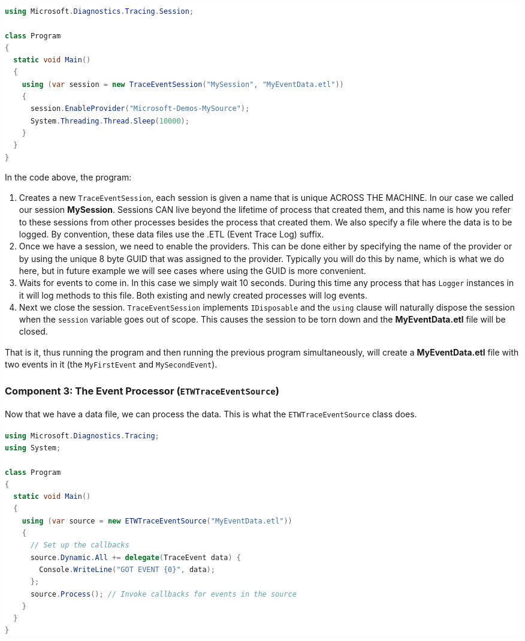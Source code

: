 ```csharp
using Microsoft.Diagnostics.Tracing.Session;

class Program
{
  static void Main()
  {
    using (var session = new TraceEventSession("MySession", "MyEventData.etl"))
    {
      session.EnableProvider("Microsoft-Demos-MySource");
      System.Threading.Thread.Sleep(10000);
    }
  }
}
```

In the code above, the program:

1. Creates a new `TraceEventSession`, each session is given a name that is unique ACROSS THE MACHINE. In our case we called our session **MySession**. Sessions CAN live beyond the lifetime of process that created them, and this name is how you refer to these sessions from other processes besides the process that created them. We also specify a file where the data is to be logged. By convention, these data files use the .ETL (Event Trace Log) suffix.
2. Once we have a session, we need to enable the providers. This can be done either by specifying the name of the provider or by using the unique 8 byte GUID that was assigned to the provider. Typically you will do this by name, which is what we do here, but in future example we will see cases where using the GUID is more convenient.
3. Waits for events to come in. In this case we simply wait 10 seconds. During this time any process that has `Logger` instances in it will log methods to this file. Both existing and newly created processes will log events.
4. Next we close the session. `TraceEventSession` implements `IDisposable` and the `using` clause will naturally dispose the session when the `session` variable goes out of scope. This causes the session to be torn down and the **MyEventData.etl** file will be closed.

That is it, thus running the program and then running the previous program simultaneously, will create a **MyEventData.etl** file with two events in it (the `MyFirstEvent` and `MySecondEvent`).

### Component 3: The Event Processor (`ETWTraceEventSource`)

Now that we have a data file, we can process the data. This is what the `ETWTraceEventSource` class does.

```csharp
using Microsoft.Diagnostics.Tracing;
using System;

class Program
{
  static void Main()
  {
    using (var source = new ETWTraceEventSource("MyEventData.etl"))
    {
      // Set up the callbacks
      source.Dynamic.All += delegate(TraceEvent data) {
        Console.WriteLine("GOT EVENT {0}", data);
      };
      source.Process(); // Invoke callbacks for events in the source
    }
  }
}
```
